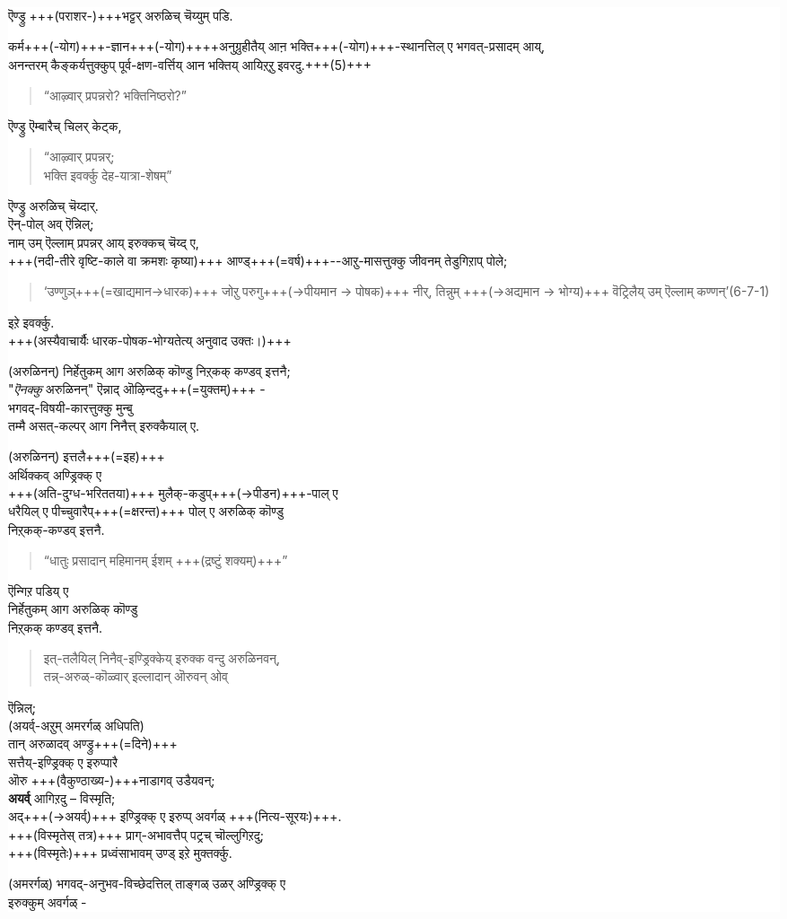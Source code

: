 ऎण्ड्रु +++(पराशर-)+++भट्टर् अरुळिच् चॆय्युम् पडि.

कर्म+++(-योग)+++-ज्ञान+++(-योग)++++अनुग्रुहीतैय् आऩ भक्ति+++(-योग)+++-स्थानत्तिल् ए भगवत्-प्रसादम् आय्,  
अनन्तरम् कैङ्कर्यत्तुक्कुप् पूर्व-क्षण-वर्त्तिय् आन भक्तिय् आयिऱ्‌ऱु इवरदु.+++(5)+++

> “आऴ्वार् प्रपन्नरो? भक्तिनिष्ठरो?” 

ऎण्ड्रु ऎम्बारैच् चिलर् केट्क,  

> “आऴ्वार् प्रपन्नर्;  
> भक्ति इवर्क्कु देह-यात्रा-शेषम्” 

ऎण्ड्रु अरुळिच् चॆय्दार्.  
ऎन्-पोल् अव् ऎन्निल्;  
नाम् उम् ऎल्लाम् प्रपन्नर् आय् इरुक्कच् चॆय्द् ए,  
+++(नदी-तीरे वृष्टि-काले वा क्रमशः कृष्या)+++ आण्ड्+++(=वर्ष)+++--आऱु-मासत्तुक्कु जीवनम् तेडुगिऱाप् पोले;  

> ‘उण्णुञ्+++(=खाद्यमान→धारक)+++ जोऱु परुगु+++(→पीयमान → पोषक)+++ नीर्, तिन्नुम् +++(→अद्यमान → भोग्य)+++ वॆट्रिलैय् उम् ऎल्लाम् कण्णन्’(6-7-1)

इऱे इवर्क्कु.  
+++(अस्यैवाचार्यैः धारक-पोषक-भोग्यतेत्य् अनुवाद उक्तः।)+++


(अरुळिनन्) निर्हेतुकम् आग अरुळिक् कॊण्डु निऱ्‌कक् कण्डव् इत्तनै;  
"*ऎनक्कु* अरुळिनन्" ऎन्नाद् ऒऴिन्ददु+++(=युक्तम्)+++ -  
भगवद्-विषयी-कारत्तुक्कु मुन्बु  
तम्मै असत्-कल्पर् आग निनैत्त् इरुक्कैयाल् ए.  

(अरुळिनन्) इत्तलै+++(=इह)+++  
अर्थिक्कव् अण्ड्रिक्क् ए  
+++(अति-दुग्ध-भरिततया)+++ मुलैक्-कडुप्+++(→पीडन)+++-पाल् ए  
धरैयिल् ए पीच्चुवारैप्+++(=क्षरन्त)+++ पोल् ए अरुळिक् कॊण्डु  
निऱ्‌कक्-कण्डव् इत्तनै. 

> “धातुः प्रसादान् महिमानम् ईशम् +++(द्रष्टुं शक्यम्)+++”  

ऎन्गिऱ पडिय् ए  
निर्हेतुकम् आग अरुळिक् कॊण्डु  
निऱ्‌कक् कण्डव् इत्तनै.

> इत्-तलैयिल् निनैव्-इण्ड्रिक्केय् इरुक्क वन्दु अरुळिनवन्,  
तन्न्-अरुळ्-कॊळ्वार् इल्लादान् ऒरुवन् ओव् 

ऎन्निल्;  
(अयर्व्-अऱुम् अमरर्गळ् अधिपति)  
तान् अरुळादव् अण्ड्रु+++(=दिने)+++  
सत्तैय्-इण्ड्रिक्क् ए इरुप्पारै  
ऒरु +++(वैकुण्ठाख्य-)+++नाडागव् उडैयवन्;  
**अयर्व्** आगिऱदु – विस्मृति;  
अद्+++(→अयर्व्)+++ इण्ड्रिक्क् ए इरुप्प् अवर्गळ् +++(नित्य-सूरयः)+++.  
+++(विस्मृतेस् तत्र)+++ प्राग्-अभावत्तैप् पट्रच् चॊल्लुगिऱदु;  
+++(विस्मृतेः)+++ प्रध्वंसाभावम् उण्ड् इऱे मुक्तर्क्कु.

(अमरर्गळ्) भगवद्-अनुभव-विच्छेदत्तिल् ताङ्गळ् उळर् अण्ड्रिक्क् ए  
इरुक्कुम् अवर्गळ् -  
